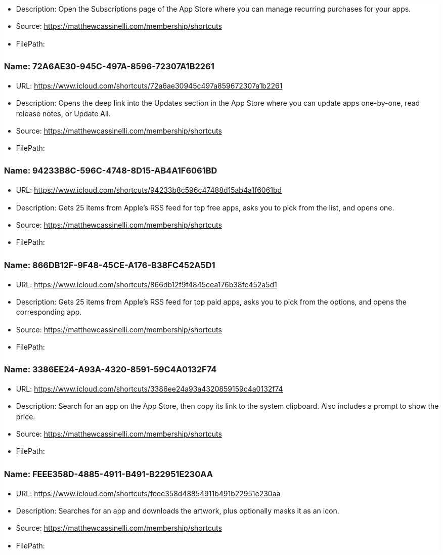 - Description: Open the Subscriptions page of the App Store where you can manage recurring purchases for your apps.

- Source: https://matthewcassinelli.com/membership/shortcuts

- FilePath: 

### Name: 72A6AE30-945C-497A-8596-72307A1B2261

- URL: https://www.icloud.com/shortcuts/72a6ae30945c497a859672307a1b2261

- Description: Opens the deep link into the Updates section in the App Store where you can update apps one-by-one, read release notes, or Update All.

- Source: https://matthewcassinelli.com/membership/shortcuts

- FilePath: 

### Name: 94233B8C-596C-4748-8D15-AB4A1F6061BD

- URL: https://www.icloud.com/shortcuts/94233b8c596c47488d15ab4a1f6061bd

- Description: Gets 25 items from Apple’s RSS feed for top free apps, asks you to pick from the list, and opens one.

- Source: https://matthewcassinelli.com/membership/shortcuts

- FilePath: 

### Name: 866DB12F-9F48-45CE-A176-B38FC452A5D1

- URL: https://www.icloud.com/shortcuts/866db12f9f4845cea176b38fc452a5d1

- Description: Gets 25 items from Apple’s RSS feed for top paid apps, asks you to pick from the options, and opens the corresponding app.

- Source: https://matthewcassinelli.com/membership/shortcuts

- FilePath: 

### Name: 3386EE24-A93A-4320-8591-59C4A0132F74

- URL: https://www.icloud.com/shortcuts/3386ee24a93a4320859159c4a0132f74

- Description: Search for an app on the App Store, then copy its link to the system clipboard. Also includes a prompt to show the price.

- Source: https://matthewcassinelli.com/membership/shortcuts

- FilePath: 

### Name: FEEE358D-4885-4911-B491-B22951E230AA

- URL: https://www.icloud.com/shortcuts/feee358d48854911b491b22951e230aa

- Description: Searches for an app and downloads the artwork, plus optionally masks it as an icon.

- Source: https://matthewcassinelli.com/membership/shortcuts

- FilePath: 

